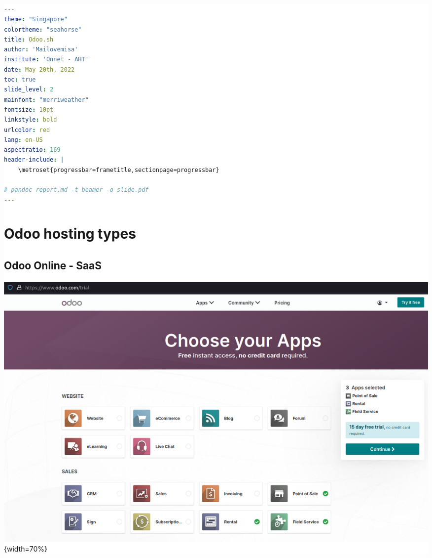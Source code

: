 ```yaml
---
theme: "Singapore"
colortheme: "seahorse"
title: Odoo.sh
author: 'Mailovemisa'
institute: 'Onnet - AHT'
date: May 20th, 2022
toc: true
slide_level: 2
mainfont: "merriweather"
fontsize: 10pt
linkstyle: bold
urlcolor: red
lang: en-US
aspectratio: 169
header-include: |
    \metroset{progressbar=frametitle,sectionpage=progressbar}

# pandoc report.md -t beamer -o slide.pdf
---
```


# Odoo hosting types

## Odoo Online - SaaS

![Odoo SaaS](img/odoo_saas.png){width=70%}
